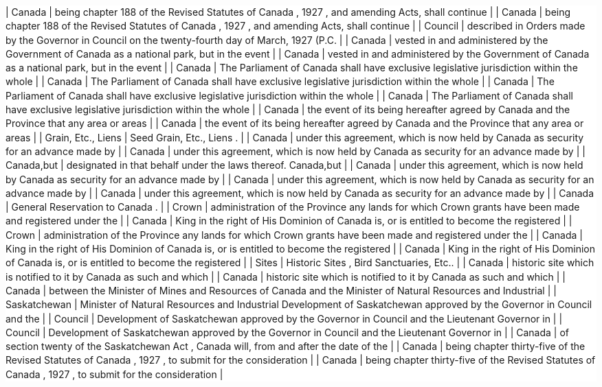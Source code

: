| Canada                             | being chapter 188 of the Revised Statutes of Canada , 1927 , and amending Acts, shall continue                                       |
| Canada                             | being chapter 188 of the Revised Statutes of Canada , 1927 , and amending Acts, shall continue                                       |
| Council                            | described in Orders made by the Governor in Council on the twenty-fourth day of March, 1927 (P.C.                                    |
| Canada                             | vested in and administered by the Government of Canada as a national park, but in the event                                          |
| Canada                             | vested in and administered by the Government of Canada as a national park, but in the event                                          |
| Canada                             | The Parliament of  Canada shall have exclusive legislative jurisdiction within the whole                                             |
| Canada                             | The Parliament of  Canada shall have exclusive legislative jurisdiction within the whole                                             |
| Canada                             | The Parliament of  Canada shall have exclusive legislative jurisdiction within the whole                                             |
| Canada                             | The Parliament of  Canada shall have exclusive legislative jurisdiction within the whole                                             |
| Canada                             | the event of its being hereafter agreed by Canada and the Province that any area or areas                                            |
| Canada                             | the event of its being hereafter agreed by Canada and the Province that any area or areas                                            |
| Grain, Etc., Liens                 | Seed  Grain, Etc., Liens .                                                                                                           |
| Canada                             | under this agreement, which is now held by Canada  as security for an advance made by                                                |
| Canada                             | under this agreement, which is now held by Canada  as security for an advance made by                                                |
| Canada,but                         | designated in that behalf under the laws thereof. Canada,but                                                                         |
| Canada                             | under this agreement, which is now held by Canada  as security for an advance made by                                                |
| Canada                             | under this agreement, which is now held by Canada  as security for an advance made by                                                |
| Canada                             | under this agreement, which is now held by Canada  as security for an advance made by                                                |
| Canada                             | General Reservation to  Canada .                                                                                                     |
| Crown                              | administration of the Province any lands for which Crown grants have been made and registered under the                              |
| Canada                             | King in the right of His Dominion of Canada is, or is entitled to become the registered                                              |
| Crown                              | administration of the Province any lands for which Crown grants have been made and registered under the                              |
| Canada                             | King in the right of His Dominion of Canada is, or is entitled to become the registered                                              |
| Canada                             | King in the right of His Dominion of Canada is, or is entitled to become the registered                                              |
| Sites                              | Historic  Sites , Bird Sanctuaries, Etc..                                                                                            |
| Canada                             | historic site which is notified to it by Canada  as such and which                                                                   |
| Canada                             | historic site which is notified to it by Canada  as such and which                                                                   |
| Canada                             | between the Minister of Mines and Resources of Canada and the Minister of Natural Resources and Industrial                           |
| Saskatchewan                       | Minister of Natural Resources and Industrial Development of Saskatchewan approved by the Governor in Council and the                 |
| Council                            | Development of Saskatchewan approved by the Governor in Council  and the Lieutenant Governor in                                      |
| Council                            | Development of Saskatchewan approved by the Governor in Council  and the Lieutenant Governor in                                      |
| Canada                             | of section twenty of the Saskatchewan Act , Canada will, from and after the date of the                                              |
| Canada                             | being chapter thirty-five of the Revised Statutes of Canada , 1927 , to submit for the consideration                                 |
| Canada                             | being chapter thirty-five of the Revised Statutes of Canada , 1927 , to submit for the consideration                                 |